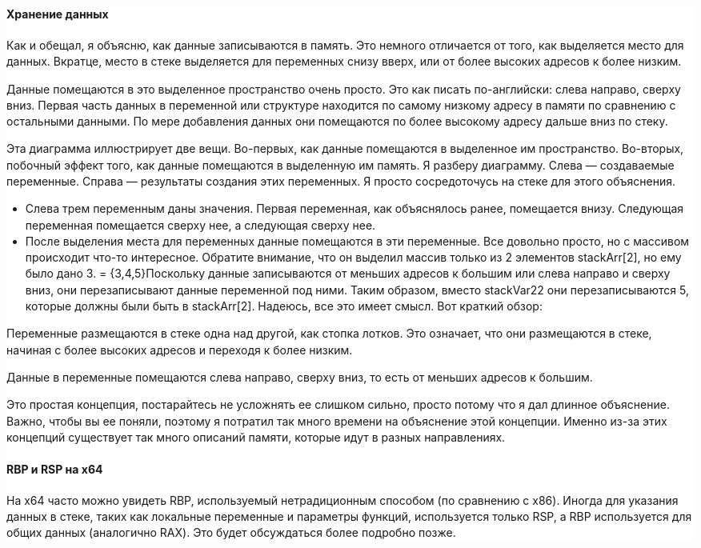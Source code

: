 #### Хранение данных
Как и обещал, я объясню, как данные записываются в память. Это немного отличается от того, как выделяется место для 
данных. Вкратце, место в стеке выделяется для переменных снизу вверх, или от более высоких адресов к более низким.

Данные помещаются в это выделенное пространство очень просто. Это как писать по-английски: слева направо, сверху 
вниз. Первая часть данных в переменной или структуре находится по самому низкому адресу в памяти по сравнению с 
остальными данными. По мере добавления данных они помещаются по более высокому адресу дальше вниз по стеку.



Эта диаграмма иллюстрирует две вещи. Во-первых, как данные помещаются в выделенное им пространство. Во-вторых, 
побочный эффект того, как данные помещаются в выделенную им память. Я разберу диаграмму. Слева — создаваемые 
переменные. Справа — результаты создания этих переменных. Я просто сосредоточусь на стеке для этого объяснения.

- Слева трем переменным даны значения. Первая переменная, как объяснялось ранее, помещается внизу. Следующая 
переменная помещается сверху нее, а следующая сверху нее.
- После выделения места для переменных данные помещаются в эти переменные. Все довольно просто, но с массивом 
происходит что-то интересное. Обратите внимание, что он выделил массив только из 2 элементов stackArr[2], но ему 
было дано 3. = {3,4,5}Поскольку данные записываются от меньших адресов к большим или слева направо и сверху вниз, 
они перезаписывают данные переменной под ними. Таким образом, вместо stackVar22 они перезаписываются 5, которые 
должны были быть в stackArr[2].
Надеюсь, все это имеет смысл. Вот краткий обзор:

Переменные размещаются в стеке одна над другой, как стопка лотков. Это означает, что они размещаются в стеке, 
начиная с более высоких адресов и переходя к более низким.

Данные в переменные помещаются слева направо, сверху вниз, то есть от меньших адресов к большим.

Это простая концепция, постарайтесь не усложнять ее слишком сильно, просто потому что я дал длинное объяснение. 
Важно, чтобы вы ее поняли, поэтому я потратил так много времени на объяснение этой концепции. Именно из-за этих 
концепций существует так много описаний памяти, которые идут в разных направлениях.

#### RBP и RSP на x64
На x64 часто можно увидеть RBP, используемый нетрадиционным способом (по сравнению с x86). Иногда для указания 
данных в стеке, таких как локальные переменные и параметры функций, используется только RSP, а RBP используется для 
общих данных (аналогично RAX). Это будет обсуждаться более подробно позже.
